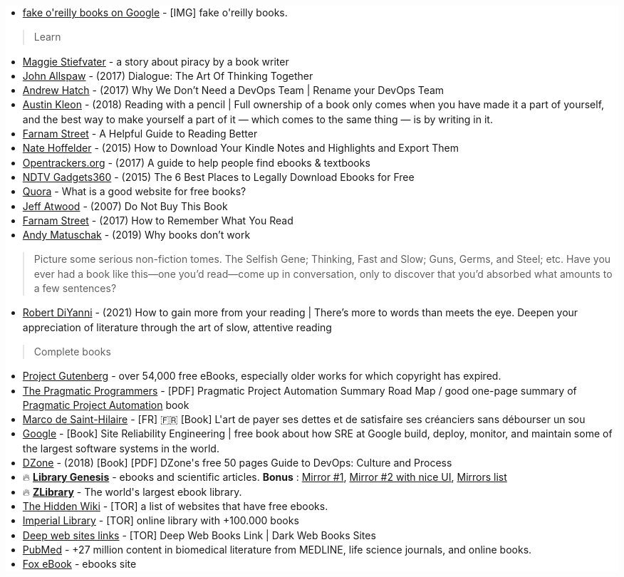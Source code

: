 -   [fake o'reilly books on Google](https://www.google.co.il/search?tbm=isch&q=fake+o%27reilly+books&&cad=h) - \[IMG\] fake o'reilly books.

> Learn

-   [Maggie Stiefvater](http://maggie-stiefvater.tumblr.com/post/166952028861/ive-decided-to-tell-you-guys-a-story-about) - a story about piracy by a book writer
-   [John Allspaw](http://www.kitchensoap.com/2017/03/06/book-suggestion-dialogue-the-art-of-thinking-together/) - (2017) Dialogue: The Art Of Thinking Together
-   [Andrew Hatch](https://medium.com/seek-blog/platform-engineering-why-we-dont-need-a-devops-team-e88c8b97cc4f) - (2017) Why We Don’t Need a DevOps Team | Rename your DevOps Team
-   [Austin Kleon](https://austinkleon.com/2018/08/30/reading-with-a-pencil/) - (2018) Reading with a pencil | Full ownership of a book only comes when you have made it a part of yourself, and the best way to make yourself a part of it — which comes to the same thing — is by writing in it.
-   [Farnam Street](https://fs.blog/reading/) - A Helpful Guide to Reading Better
-   [Nate Hoffelder](https://the-digital-reader.com/2015/02/21/how-to-download-your-kindle-notes-and-highlights-and-export-them/) - (2015) How to Download Your Kindle Notes and Highlights and Export Them
-   [Opentrackers.org](https://opentrackers.org/downloading-ebooks-textbooks/) - (2017) A guide to help people find ebooks & textbooks
-   [NDTV Gadgets360](https://gadgets.ndtv.com/internet/features/the-6-best-places-to-legally-download-ebooks-for-free-663886) - (2015) The 6 Best Places to Legally Download Ebooks for Free
-   [Quora](https://www.quora.com/What-is-a-good-website-for-free-books) - What is a good website for free books?
-   [Jeff Atwood](https://blog.codinghorror.com/do-not-buy-this-book/) - (2007) Do Not Buy This Book
-   [Farnam Street](https://fs.blog/2017/10/how-to-remember-what-you-read/) - (2017) How to Remember What You Read
-   [Andy Matuschak](https://andymatuschak.org/books/) - (2019) Why books don’t work

> Picture some serious non-fiction tomes. The Selfish Gene; Thinking, Fast and Slow; Guns, Germs, and Steel; etc. Have you ever had a book like this—one you’d read—come up in conversation, only to discover that you’d absorbed what amounts to a few sentences?

-   [Robert DiYanni](https://psyche.co/guides/how-to-gain-more-from-reading-by-taking-it-all-in-more-slowly) - (2021) How to gain more from your reading | There’s more to words than meets the eye. Deepen your appreciation of literature through the art of slow, attentive reading

> Complete books

-   [Project Gutenberg](https://www.gutenberg.org/) - over 54,000 free eBooks, especially older works for which copyright has expired.
-   [The Pragmatic Programmers](https://media.pragprog.com/titles/auto/PragmaticAutomationSummary.pdf) - \[PDF\] Pragmatic Project Automation Summary Road Map / good one-page summary of [Pragmatic Project Automation](http://www.pragprog.com/titles/auto) book
-   [Marco de Saint-Hilaire](http://www.gutenberg.org/ebooks/26488) - \[FR\] 🇫🇷 \[Book\] L'art de payer ses dettes et de satisfaire ses créanciers sans débourser un sou
-   [Google](https://landing.google.com/sre/book.html) - \[Book\] Site Reliability Engineering | free book about how SRE at Google build, deploy, monitor, and maintain some of the largest software systems in the world.
-   [DZone](https://dzone.com/guides/devops-culture-and-process) - (2018) \[Book\] \[PDF\] DZone's free 50 pages Guide to DevOps: Culture and Process
-   🔥 [**Library Genesis**](https://libgen.is/) - ebooks and scientific articles. **Bonus** : [Mirror #1](http://gen.lib.rus.ec/), [Mirror #2 with nice UI](https://libgen.me/), [Mirrors list](http://sguru.org/libgen-proxy/)
-   🔥 [**ZLibrary**](https://b-ok.cc/) - The world's largest ebook library.
-   [The Hidden Wiki](https://zqktlwi4fecvo6ri.onion.to/wiki/Libraries) - \[TOR\] a list of websites that have free ebooks.
-   [Imperial Library](https://xfmro77i3lixucja.onion.to/) - \[TOR\] online library with +100.000 books
-   [Deep web sites links](https://www.deepwebsiteslinks.com/deep-web-books-sites-links/) - \[TOR\] Deep Web Books Link | Dark Web Books Sites
-   [PubMed](https://www.ncbi.nlm.nih.gov/pubmed) - +27 million content in biomedical literature from MEDLINE, life science journals, and online books.
-   [Fox eBook](https://www.foxebook.net/) - ebooks site